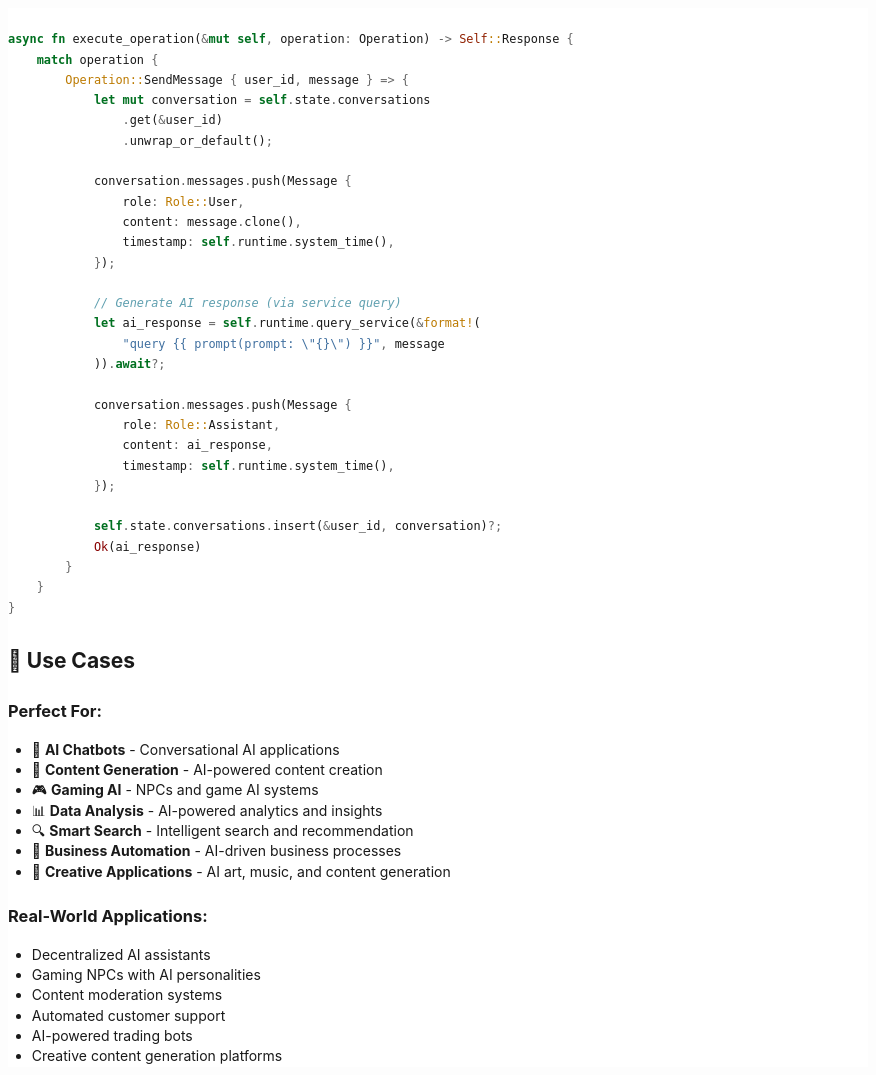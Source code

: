 ```rust

async fn execute_operation(&mut self, operation: Operation) -> Self::Response {
    match operation {
        Operation::SendMessage { user_id, message } => {
            let mut conversation = self.state.conversations
                .get(&user_id)
                .unwrap_or_default();
            
            conversation.messages.push(Message {
                role: Role::User,
                content: message.clone(),
                timestamp: self.runtime.system_time(),
            });
            
            // Generate AI response (via service query)
            let ai_response = self.runtime.query_service(&format!(
                "query {{ prompt(prompt: \"{}\") }}", message
            )).await?;
            
            conversation.messages.push(Message {
                role: Role::Assistant,
                content: ai_response,
                timestamp: self.runtime.system_time(),
            });
            
            self.state.conversations.insert(&user_id, conversation)?;
            Ok(ai_response)
        }
    }
}
```

## 🚀 Use Cases

### **Perfect For:**
- 🤖 **AI Chatbots** - Conversational AI applications
- 📝 **Content Generation** - AI-powered content creation
- 🎮 **Gaming AI** - NPCs and game AI systems
- 📊 **Data Analysis** - AI-powered analytics and insights
- 🔍 **Smart Search** - Intelligent search and recommendation
- 💼 **Business Automation** - AI-driven business processes
- 🎨 **Creative Applications** - AI art, music, and content generation

### **Real-World Applications:**
- Decentralized AI assistants
- Gaming NPCs with AI personalities
- Content moderation systems
- Automated customer support
- AI-powered trading bots
- Creative content generation platforms
